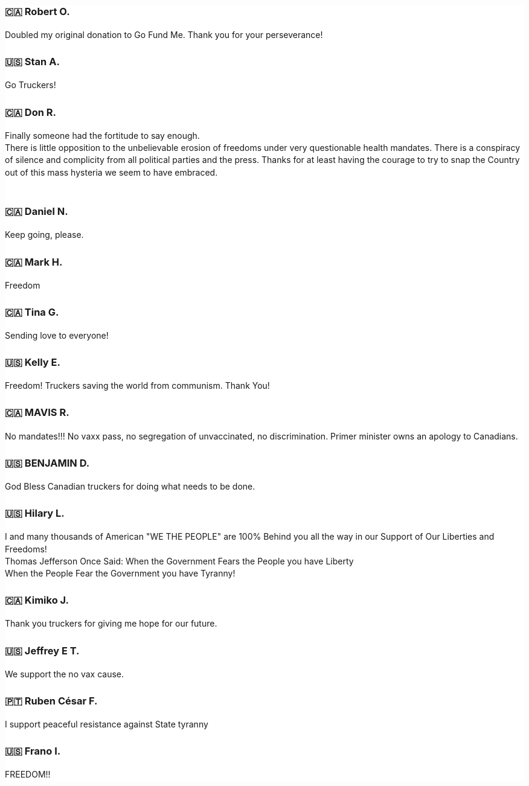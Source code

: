 ### 🇨🇦 Robert O.
Doubled my original donation to Go Fund Me.  Thank you for your perseverance! 

### 🇺🇸 Stan A.
Go Truckers!

### 🇨🇦 Don R.
Finally someone had the fortitude to say enough.<br />There is little opposition to the unbelievable erosion of freedoms under very questionable health mandates. There is a conspiracy of silence and complicity from all political parties and the press. Thanks for at least having the courage to try to snap the Country out of this mass hysteria we seem to have embraced. <br /><br />

### 🇨🇦 Daniel N.
Keep going, please.

### 🇨🇦 Mark H.
Freedom

### 🇨🇦 Tina G.
Sending love to everyone! 

### 🇺🇸 Kelly E.
Freedom!   Truckers saving the world from communism.    Thank You!

### 🇨🇦 MAVIS R.
No mandates!!! No vaxx pass, no segregation of unvaccinated, no discrimination. Primer minister owns an apology to Canadians. 

### 🇺🇸 BENJAMIN D.
God Bless Canadian truckers for doing what needs to be done.

### 🇺🇸 Hilary L.
I and many thousands of American "WE THE PEOPLE" are 100% Behind you all the way in our Support of Our Liberties and Freedoms! <br />Thomas Jefferson Once Said: When the Government Fears the People you  have Liberty<br />When the People Fear the Government you have Tyranny!

### 🇨🇦 Kimiko J.
Thank you truckers for giving me hope for our future. 

### 🇺🇸 Jeffrey E T.
We support the no vax cause. 

### 🇵🇹 Ruben César F.
I support peaceful resistance against State tyranny  

### 🇺🇸 Frano I.
FREEDOM!!
